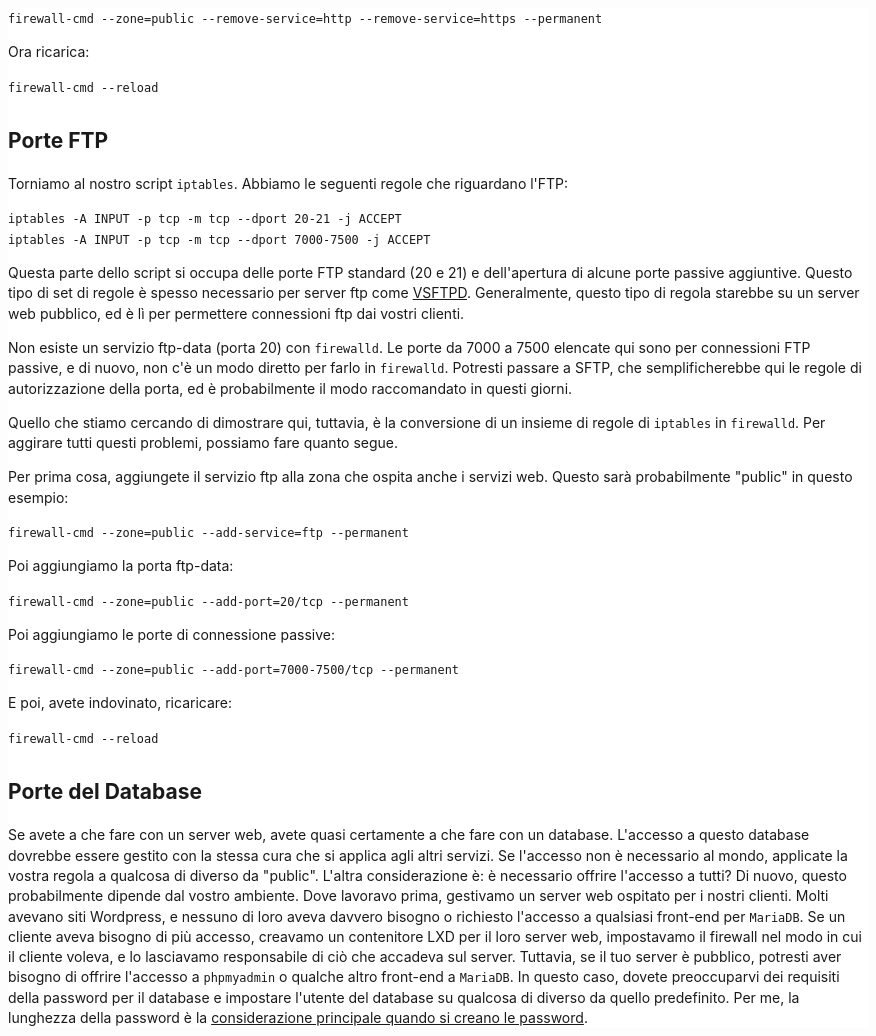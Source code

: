 `firewall-cmd --zone=public --remove-service=http --remove-service=https --permanent`

Ora ricarica:

`firewall-cmd --reload`

## Porte FTP

Torniamo al nostro script `iptables`. Abbiamo le seguenti regole che riguardano l'FTP:

```
iptables -A INPUT -p tcp -m tcp --dport 20-21 -j ACCEPT
iptables -A INPUT -p tcp -m tcp --dport 7000-7500 -j ACCEPT
```

Questa parte dello script si occupa delle porte FTP standard (20 e 21) e dell'apertura di alcune porte passive aggiuntive. Questo tipo di set di regole è spesso necessario per server ftp come [VSFTPD](../file_sharing/secure_ftp_server_vsftpd.md). Generalmente, questo tipo di regola starebbe su un server web pubblico, ed è lì per permettere connessioni ftp dai vostri clienti.

Non esiste un servizio ftp-data (porta 20) con `firewalld`. Le porte da 7000 a 7500 elencate qui sono per connessioni FTP passive, e di nuovo, non c'è un modo diretto per farlo in `firewalld`. Potresti passare a SFTP, che semplificherebbe qui le regole di autorizzazione della porta, ed è probabilmente il modo raccomandato in questi giorni.

Quello che stiamo cercando di dimostrare qui, tuttavia, è la conversione di un insieme di regole di `iptables` in `firewalld`. Per aggirare tutti questi problemi, possiamo fare quanto segue.

Per prima cosa, aggiungete il servizio ftp alla zona che ospita anche i servizi web. Questo sarà probabilmente "public" in questo esempio:

`firewall-cmd --zone=public --add-service=ftp --permanent`

Poi aggiungiamo la porta ftp-data:

`firewall-cmd --zone=public --add-port=20/tcp --permanent`

Poi aggiungiamo le porte di connessione passive:

`firewall-cmd --zone=public --add-port=7000-7500/tcp --permanent`

E poi, avete indovinato, ricaricare:

`firewall-cmd --reload`

## Porte del Database

Se avete a che fare con un server web, avete quasi certamente a che fare con un database. L'accesso a questo database dovrebbe essere gestito con la stessa cura che si applica agli altri servizi. Se l'accesso non è necessario al mondo, applicate la vostra regola a qualcosa di diverso da "public".  L'altra considerazione è: è necessario offrire l'accesso a tutti? Di nuovo, questo probabilmente dipende dal vostro ambiente. Dove lavoravo prima, gestivamo un server web ospitato per i nostri clienti. Molti avevano siti Wordpress, e nessuno di loro aveva davvero bisogno o richiesto l'accesso a qualsiasi front-end per `MariaDB`. Se un cliente aveva bisogno di più accesso, creavamo un contenitore LXD per il loro server web, impostavamo il firewall nel modo in cui il cliente voleva, e lo lasciavamo responsabile di ciò che accadeva sul server. Tuttavia, se il tuo server è pubblico, potresti aver bisogno di offrire l'accesso a `phpmyadmin` o qualche altro front-end a `MariaDB`. In questo caso, dovete preoccuparvi dei requisiti della password per il database e impostare l'utente del database su qualcosa di diverso da quello predefinito. Per me, la lunghezza della password è la [considerazione principale quando si creano le password](https://xkcd.com/936/).
